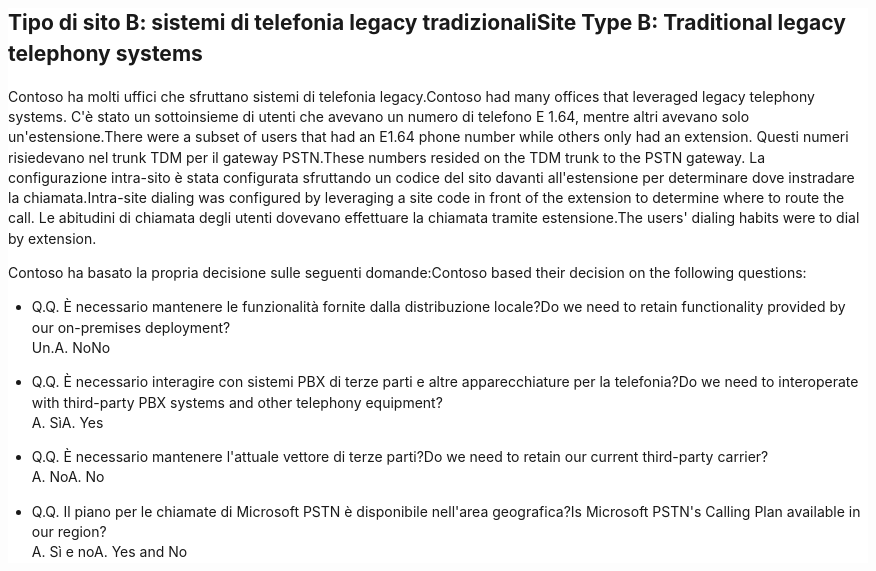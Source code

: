 ## <a name="site-type-b-traditional-legacy-telephony-systems"></a><span data-ttu-id="ab4f0-143">Tipo di sito B: sistemi di telefonia legacy tradizionali</span><span class="sxs-lookup"><span data-stu-id="ab4f0-143">Site Type B: Traditional legacy telephony systems</span></span>

<span data-ttu-id="ab4f0-144">Contoso ha molti uffici che sfruttano sistemi di telefonia legacy.</span><span class="sxs-lookup"><span data-stu-id="ab4f0-144">Contoso had many offices that leveraged legacy telephony systems.</span></span> <span data-ttu-id="ab4f0-145">C'è stato un sottoinsieme di utenti che avevano un numero di telefono E 1.64, mentre altri avevano solo un'estensione.</span><span class="sxs-lookup"><span data-stu-id="ab4f0-145">There were a subset of users that had an E1.64 phone number while others only had an extension.</span></span> <span data-ttu-id="ab4f0-146">Questi numeri risiedevano nel trunk TDM per il gateway PSTN.</span><span class="sxs-lookup"><span data-stu-id="ab4f0-146">These numbers resided on the TDM trunk to the PSTN gateway.</span></span> <span data-ttu-id="ab4f0-147">La configurazione intra-sito è stata configurata sfruttando un codice del sito davanti all'estensione per determinare dove instradare la chiamata.</span><span class="sxs-lookup"><span data-stu-id="ab4f0-147">Intra-site dialing was configured by leveraging a site code in front of the extension to determine where to route the call.</span></span> <span data-ttu-id="ab4f0-148">Le abitudini di chiamata degli utenti dovevano effettuare la chiamata tramite estensione.</span><span class="sxs-lookup"><span data-stu-id="ab4f0-148">The users' dialing habits were to dial by extension.</span></span>   

<span data-ttu-id="ab4f0-149">Contoso ha basato la propria decisione sulle seguenti domande:</span><span class="sxs-lookup"><span data-stu-id="ab4f0-149">Contoso based their decision on the following questions:</span></span>

- <span data-ttu-id="ab4f0-150">Q.</span><span class="sxs-lookup"><span data-stu-id="ab4f0-150">Q.</span></span> <span data-ttu-id="ab4f0-151">È necessario mantenere le funzionalità fornite dalla distribuzione locale?</span><span class="sxs-lookup"><span data-stu-id="ab4f0-151">Do we need to retain functionality provided by our on-premises deployment?</span></span><br>
  <span data-ttu-id="ab4f0-152">Un.</span><span class="sxs-lookup"><span data-stu-id="ab4f0-152">A.</span></span> <span data-ttu-id="ab4f0-153">No</span><span class="sxs-lookup"><span data-stu-id="ab4f0-153">No</span></span> 

- <span data-ttu-id="ab4f0-154">Q.</span><span class="sxs-lookup"><span data-stu-id="ab4f0-154">Q.</span></span> <span data-ttu-id="ab4f0-155">È necessario interagire con sistemi PBX di terze parti e altre apparecchiature per la telefonia?</span><span class="sxs-lookup"><span data-stu-id="ab4f0-155">Do we need to interoperate with third-party PBX systems and other telephony equipment?</span></span><br> <span data-ttu-id="ab4f0-156">A. Sì</span><span class="sxs-lookup"><span data-stu-id="ab4f0-156">A. Yes</span></span>

- <span data-ttu-id="ab4f0-157">Q.</span><span class="sxs-lookup"><span data-stu-id="ab4f0-157">Q.</span></span> <span data-ttu-id="ab4f0-158">È necessario mantenere l'attuale vettore di terze parti?</span><span class="sxs-lookup"><span data-stu-id="ab4f0-158">Do we need to retain our current third-party carrier?</span></span><br> <span data-ttu-id="ab4f0-159">A. No</span><span class="sxs-lookup"><span data-stu-id="ab4f0-159">A. No</span></span> 

- <span data-ttu-id="ab4f0-160">Q.</span><span class="sxs-lookup"><span data-stu-id="ab4f0-160">Q.</span></span> <span data-ttu-id="ab4f0-161">Il piano per le chiamate di Microsoft PSTN è disponibile nell'area geografica?</span><span class="sxs-lookup"><span data-stu-id="ab4f0-161">Is Microsoft PSTN's Calling Plan available in our region?</span></span><br> <span data-ttu-id="ab4f0-162">A. Sì e no</span><span class="sxs-lookup"><span data-stu-id="ab4f0-162">A. Yes and No</span></span> 
